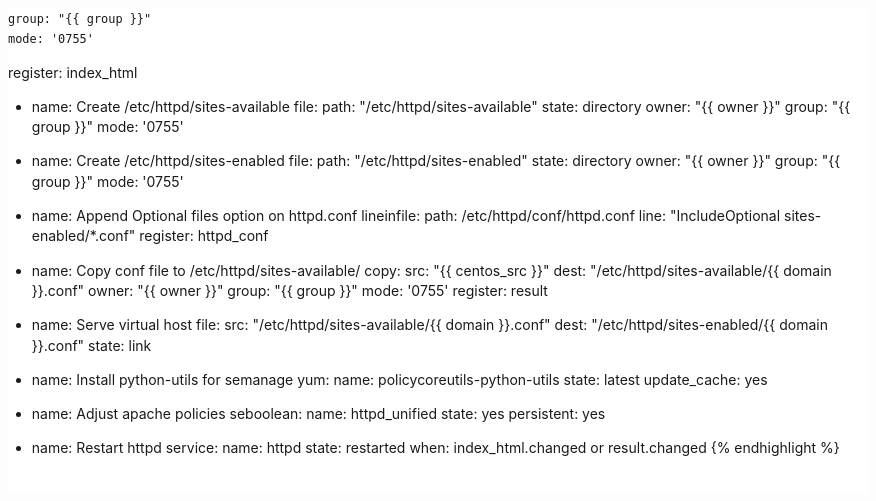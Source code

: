     group: "{{ group }}"
    mode: '0755'
  register: index_html

- name: Create /etc/httpd/sites-available
  file:
    path: "/etc/httpd/sites-available"
    state: directory
    owner: "{{ owner }}"
    group: "{{ group }}"
    mode: '0755'

- name: Create /etc/httpd/sites-enabled
  file:
    path: "/etc/httpd/sites-enabled"
    state: directory
    owner: "{{ owner }}"
    group: "{{ group }}"
    mode: '0755'

- name: Append Optional files option on httpd.conf
  lineinfile:
    path: /etc/httpd/conf/httpd.conf
    line: "IncludeOptional sites-enabled/*.conf"
  register: httpd_conf

- name: Copy conf file to /etc/httpd/sites-available/
  copy:
    src: "{{ centos_src }}"
    dest: "/etc/httpd/sites-available/{{ domain }}.conf"
    owner: "{{ owner }}"
    group: "{{ group }}"
    mode: '0755'
  register: result

- name: Serve virtual host
  file:
    src: "/etc/httpd/sites-available/{{ domain }}.conf"
    dest: "/etc/httpd/sites-enabled/{{ domain }}.conf"
    state: link

- name: Install python-utils for semanage
  yum:
    name: policycoreutils-python-utils
    state: latest
    update_cache: yes

- name: Adjust apache policies
  seboolean:
    name: httpd_unified
    state: yes
    persistent: yes

- name: Restart httpd
  service:
    name: httpd
    state: restarted
  when: index_html.changed or result.changed
{% endhighlight %}
<br>
